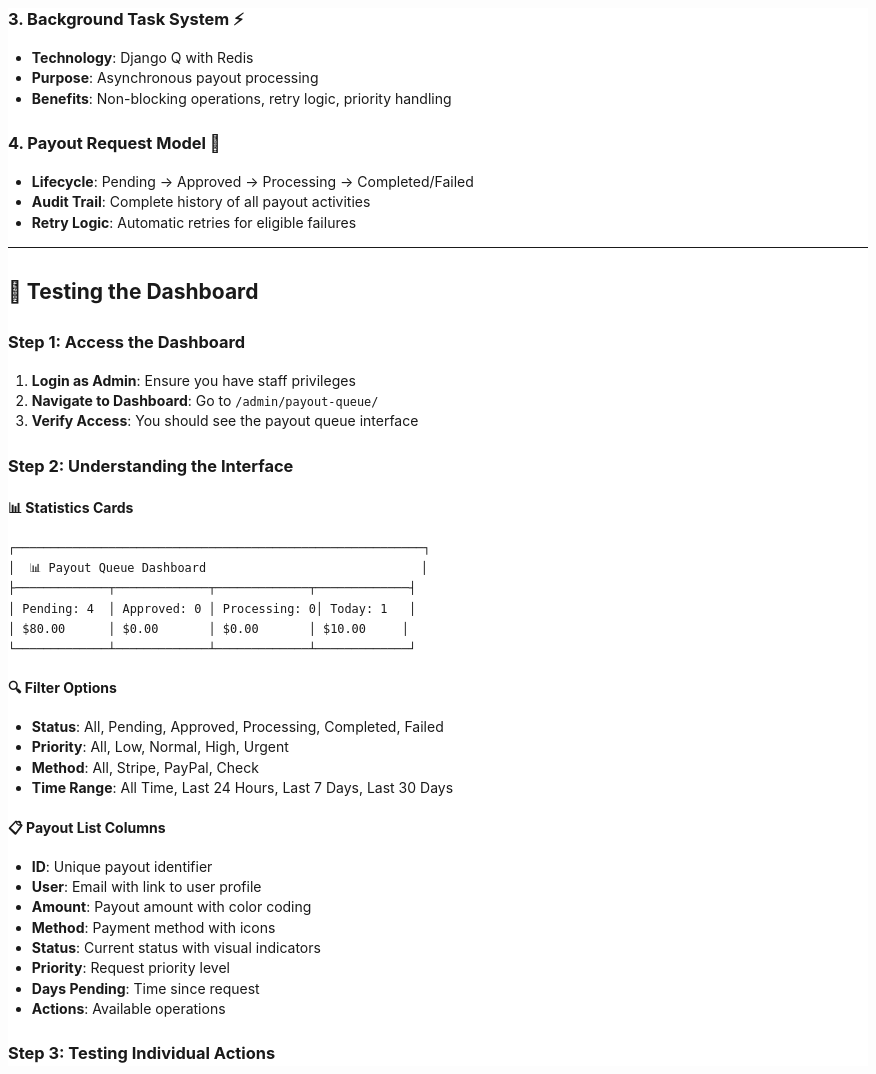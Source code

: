 ### 3. **Background Task System** ⚡
- **Technology**: Django Q with Redis
- **Purpose**: Asynchronous payout processing
- **Benefits**: Non-blocking operations, retry logic, priority handling

### 4. **Payout Request Model** 📝
- **Lifecycle**: Pending → Approved → Processing → Completed/Failed
- **Audit Trail**: Complete history of all payout activities
- **Retry Logic**: Automatic retries for eligible failures

---

## 🧪 Testing the Dashboard

### **Step 1: Access the Dashboard**

1. **Login as Admin**: Ensure you have staff privileges
2. **Navigate to Dashboard**: Go to `/admin/payout-queue/`
3. **Verify Access**: You should see the payout queue interface

### **Step 2: Understanding the Interface**

#### **📊 Statistics Cards**
```
┌─────────────────────────────────────────────────────────┐
│  📊 Payout Queue Dashboard                              │
├─────────────┬─────────────┬─────────────┬─────────────┤
│ Pending: 4  │ Approved: 0 │ Processing: 0│ Today: 1   │
│ $80.00      │ $0.00       │ $0.00       │ $10.00     │
└─────────────┴─────────────┴─────────────┴─────────────┘
```

#### **🔍 Filter Options**
- **Status**: All, Pending, Approved, Processing, Completed, Failed
- **Priority**: All, Low, Normal, High, Urgent
- **Method**: All, Stripe, PayPal, Check
- **Time Range**: All Time, Last 24 Hours, Last 7 Days, Last 30 Days

#### **📋 Payout List Columns**
- **ID**: Unique payout identifier
- **User**: Email with link to user profile
- **Amount**: Payout amount with color coding
- **Method**: Payment method with icons
- **Status**: Current status with visual indicators
- **Priority**: Request priority level
- **Days Pending**: Time since request
- **Actions**: Available operations

### **Step 3: Testing Individual Actions**
